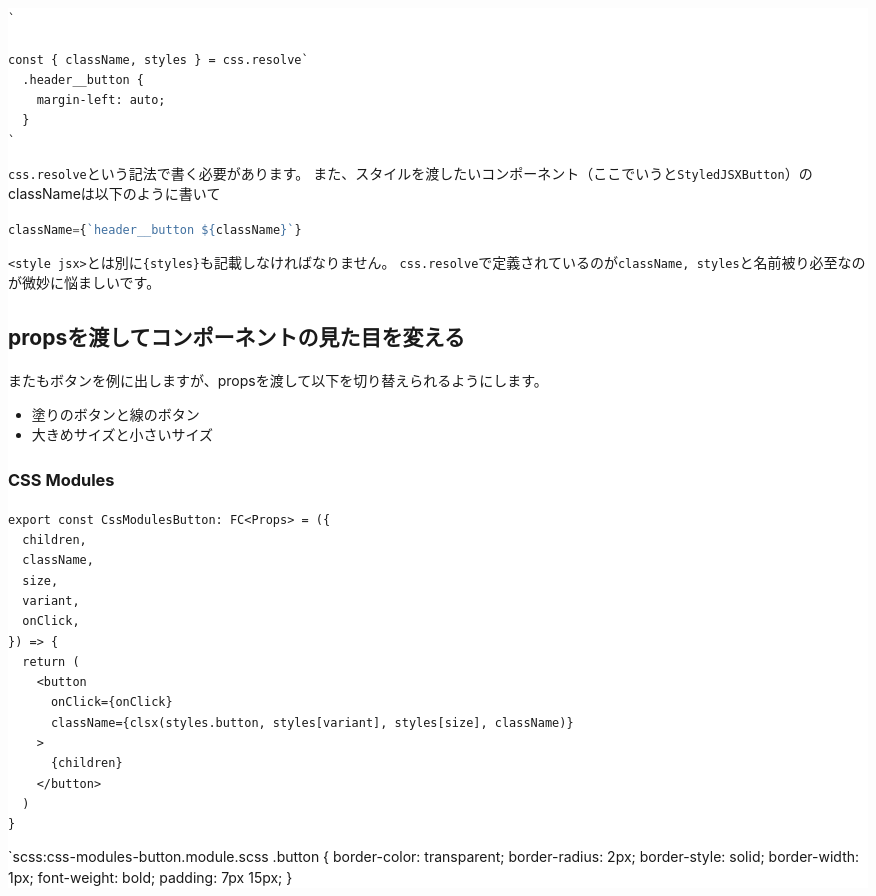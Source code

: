 ```jsx:StyledJSXHeader.tsx
`

const { className, styles } = css.resolve`
  .header__button {
    margin-left: auto;
  }
`
```

`css.resolve`という記法で書く必要があります。
また、スタイルを渡したいコンポーネント（ここでいうと`StyledJSXButton`）のclassNameは以下のように書いて

```jsx
className={`header__button ${className}`}
```

`<style jsx>`とは別に`{styles}`も記載しなければなりません。
`css.resolve`で定義されているのが`className, styles`と名前被り必至なのが微妙に悩ましいです。

## propsを渡してコンポーネントの見た目を変える

またもボタンを例に出しますが、propsを渡して以下を切り替えられるようにします。

- 塗りのボタンと線のボタン
- 大きめサイズと小さいサイズ

### CSS Modules

```jsx:CssModulesButton.tsx
export const CssModulesButton: FC<Props> = ({
  children,
  className,
  size,
  variant,
  onClick,
}) => {
  return (
    <button
      onClick={onClick}
      className={clsx(styles.button, styles[variant], styles[size], className)}
    >
      {children}
    </button>
  )
}
```

`scss:css-modules-button.module.scss
.button {
  border-color: transparent;
  border-radius: 2px;
  border-style: solid;
  border-width: 1px;
  font-weight: bold;
  padding: 7px 15px;
}
